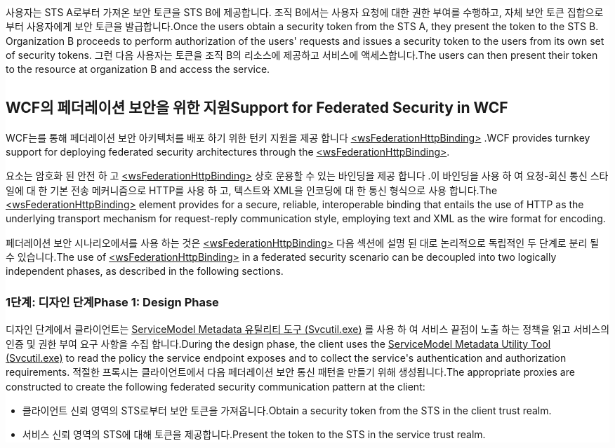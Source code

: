  <span data-ttu-id="42030-147">사용자는 STS A로부터 가져온 보안 토큰을 STS B에 제공합니다. 조직 B에서는 사용자 요청에 대한 권한 부여를 수행하고, 자체 보안 토큰 집합으로부터 사용자에게 보안 토큰을 발급합니다.</span><span class="sxs-lookup"><span data-stu-id="42030-147">Once the users obtain a security token from the STS A, they present the token to the STS B. Organization B proceeds to perform authorization of the users' requests and issues a security token to the users from its own set of security tokens.</span></span> <span data-ttu-id="42030-148">그런 다음 사용자는 토큰을 조직 B의 리소스에 제공하고 서비스에 액세스합니다.</span><span class="sxs-lookup"><span data-stu-id="42030-148">The users can then present their token to the resource at organization B and access the service.</span></span>  
  
## <a name="support-for-federated-security-in-wcf"></a><span data-ttu-id="42030-149">WCF의 페더레이션 보안을 위한 지원</span><span class="sxs-lookup"><span data-stu-id="42030-149">Support for Federated Security in WCF</span></span>  

 <span data-ttu-id="42030-150">WCF는를 통해 페더레이션 보안 아키텍처를 배포 하기 위한 턴키 지원을 제공 합니다 [\<wsFederationHttpBinding>](../../configure-apps/file-schema/wcf/wsfederationhttpbinding.md) .</span><span class="sxs-lookup"><span data-stu-id="42030-150">WCF provides turnkey support for deploying federated security architectures through the [\<wsFederationHttpBinding>](../../configure-apps/file-schema/wcf/wsfederationhttpbinding.md).</span></span>  
  
 <span data-ttu-id="42030-151">요소는 암호화 된 안전 하 고 [\<wsFederationHttpBinding>](../../configure-apps/file-schema/wcf/wsfederationhttpbinding.md) 상호 운용할 수 있는 바인딩을 제공 합니다 .이 바인딩을 사용 하 여 요청-회신 통신 스타일에 대 한 기본 전송 메커니즘으로 HTTP를 사용 하 고, 텍스트와 XML을 인코딩에 대 한 통신 형식으로 사용 합니다.</span><span class="sxs-lookup"><span data-stu-id="42030-151">The [\<wsFederationHttpBinding>](../../configure-apps/file-schema/wcf/wsfederationhttpbinding.md) element provides for a secure, reliable, interoperable binding that entails the use of HTTP as the underlying transport mechanism for request-reply communication style, employing text and XML as the wire format for encoding.</span></span>  
  
 <span data-ttu-id="42030-152">페더레이션 보안 시나리오에서를 사용 하는 것은 [\<wsFederationHttpBinding>](../../configure-apps/file-schema/wcf/wsfederationhttpbinding.md) 다음 섹션에 설명 된 대로 논리적으로 독립적인 두 단계로 분리 될 수 있습니다.</span><span class="sxs-lookup"><span data-stu-id="42030-152">The use of [\<wsFederationHttpBinding>](../../configure-apps/file-schema/wcf/wsfederationhttpbinding.md) in a federated security scenario can be decoupled into two logically independent phases, as described in the following sections.</span></span>  
  
### <a name="phase-1-design-phase"></a><span data-ttu-id="42030-153">1단계: 디자인 단계</span><span class="sxs-lookup"><span data-stu-id="42030-153">Phase 1: Design Phase</span></span>  

 <span data-ttu-id="42030-154">디자인 단계에서 클라이언트는 [ServiceModel Metadata 유틸리티 도구 (Svcutil.exe)](../servicemodel-metadata-utility-tool-svcutil-exe.md) 를 사용 하 여 서비스 끝점이 노출 하는 정책을 읽고 서비스의 인증 및 권한 부여 요구 사항을 수집 합니다.</span><span class="sxs-lookup"><span data-stu-id="42030-154">During the design phase, the client uses the [ServiceModel Metadata Utility Tool (Svcutil.exe)](../servicemodel-metadata-utility-tool-svcutil-exe.md) to read the policy the service endpoint exposes and to collect the service's authentication and authorization requirements.</span></span> <span data-ttu-id="42030-155">적절한 프록시는 클라이언트에서 다음 페더레이션 보안 통신 패턴을 만들기 위해 생성됩니다.</span><span class="sxs-lookup"><span data-stu-id="42030-155">The appropriate proxies are constructed to create the following federated security communication pattern at the client:</span></span>  
  
- <span data-ttu-id="42030-156">클라이언트 신뢰 영역의 STS로부터 보안 토큰을 가져옵니다.</span><span class="sxs-lookup"><span data-stu-id="42030-156">Obtain a security token from the STS in the client trust realm.</span></span>  
  
- <span data-ttu-id="42030-157">서비스 신뢰 영역의 STS에 대해 토큰을 제공합니다.</span><span class="sxs-lookup"><span data-stu-id="42030-157">Present the token to the STS in the service trust realm.</span></span>  
  